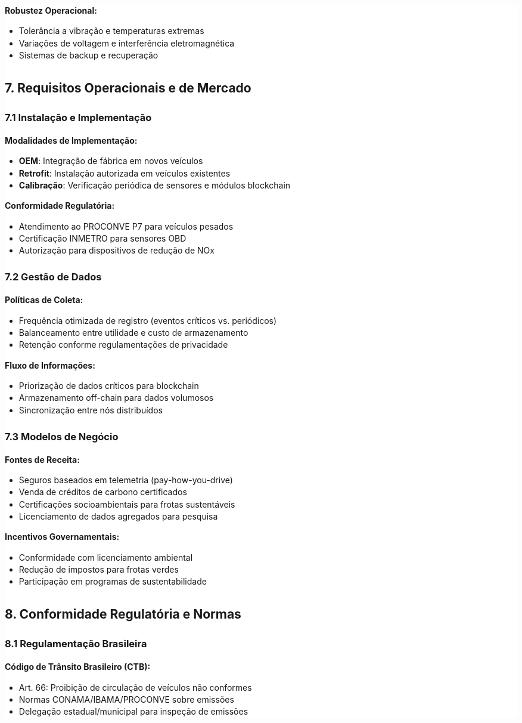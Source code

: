 **Robustez Operacional:**
- Tolerância a vibração e temperaturas extremas
- Variações de voltagem e interferência eletromagnética
- Sistemas de backup e recuperação

## 7. Requisitos Operacionais e de Mercado

### 7.1 Instalação e Implementação

**Modalidades de Implementação:**
- **OEM**: Integração de fábrica em novos veículos
- **Retrofit**: Instalação autorizada em veículos existentes
- **Calibração**: Verificação periódica de sensores e módulos blockchain

**Conformidade Regulatória:**
- Atendimento ao PROCONVE P7 para veículos pesados
- Certificação INMETRO para sensores OBD
- Autorização para dispositivos de redução de NOx

### 7.2 Gestão de Dados

**Políticas de Coleta:**
- Frequência otimizada de registro (eventos críticos vs. periódicos)
- Balanceamento entre utilidade e custo de armazenamento
- Retenção conforme regulamentações de privacidade

**Fluxo de Informações:**
- Priorização de dados críticos para blockchain
- Armazenamento off-chain para dados volumosos
- Sincronização entre nós distribuídos

### 7.3 Modelos de Negócio

**Fontes de Receita:**
- Seguros baseados em telemetria (pay-how-you-drive)
- Venda de créditos de carbono certificados
- Certificações socioambientais para frotas sustentáveis
- Licenciamento de dados agregados para pesquisa

**Incentivos Governamentais:**
- Conformidade com licenciamento ambiental
- Redução de impostos para frotas verdes
- Participação em programas de sustentabilidade

## 8. Conformidade Regulatória e Normas

### 8.1 Regulamentação Brasileira

**Código de Trânsito Brasileiro (CTB):**
- Art. 66: Proibição de circulação de veículos não conformes
- Normas CONAMA/IBAMA/PROCONVE sobre emissões
- Delegação estadual/municipal para inspeção de emissões
